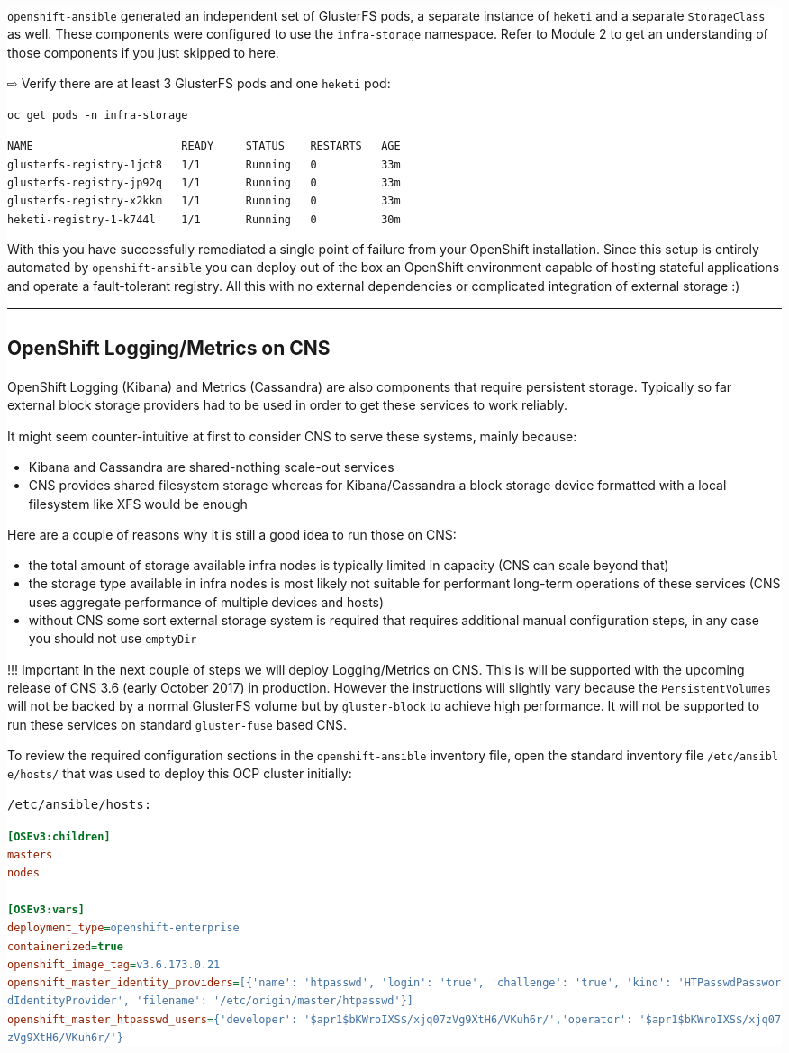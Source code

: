 `openshift-ansible` generated an independent set of GlusterFS pods, a separate instance of `heketi` and a separate `StorageClass` as well. These components were configured to use the `infra-storage` namespace. Refer to Module 2 to get an understanding of those components if you just skipped to here.

&#8680; Verify there are at least 3 GlusterFS pods and one `heketi` pod:

    oc get pods -n infra-storage

~~~~
NAME                       READY     STATUS    RESTARTS   AGE
glusterfs-registry-1jct8   1/1       Running   0          33m
glusterfs-registry-jp92q   1/1       Running   0          33m
glusterfs-registry-x2kkm   1/1       Running   0          33m
heketi-registry-1-k744l    1/1       Running   0          30m
~~~~

With this you have successfully remediated a single point of failure from your OpenShift installation. Since this setup is entirely automated by `openshift-ansible` you can deploy out of the box an OpenShift environment capable of hosting stateful applications and operate a fault-tolerant registry. All this with no external dependencies or complicated integration of external storage :)

---

OpenShift Logging/Metrics on CNS
--------------------------------

OpenShift Logging (Kibana) and Metrics (Cassandra) are also components that require persistent storage. Typically so far external block storage providers had to be used in order to get these services to work reliably.

It might seem counter-intuitive at first to consider CNS to serve these systems, mainly because:

  - Kibana and Cassandra are shared-nothing scale-out services
  - CNS provides shared filesystem storage whereas for Kibana/Cassandra a block storage device formatted with a local filesystem like XFS would be enough

Here are a couple of reasons why it is still a good idea to run those on CNS:

  - the total amount of storage available infra nodes is typically limited in capacity (CNS can scale beyond that)
  - the storage type available in infra nodes is most likely not suitable for performant long-term operations of these services (CNS uses aggregate performance of multiple devices and hosts)
  - without CNS some sort external storage system is required that requires additional manual configuration steps, in any case you should not use `emptyDir`

!!! Important
    In the next couple of steps we will deploy Logging/Metrics on CNS. This is will be supported with the upcoming release of CNS 3.6 (early October 2017) in production. However the instructions will slightly vary because the `PersistentVolumes` will not be backed by a normal GlusterFS volume but by `gluster-block` to achieve high performance.
    It will not be supported to run these services on standard `gluster-fuse` based CNS.

To review the required configuration sections in the `openshift-ansible` inventory file, open the standard inventory file `/etc/ansible/hosts/` that was used to deploy this OCP cluster initially:

<kbd>/etc/ansible/hosts:</kbd>
~~~~ini hl_lines="16 17 19 20"
[OSEv3:children]
masters
nodes

[OSEv3:vars]
deployment_type=openshift-enterprise
containerized=true
openshift_image_tag=v3.6.173.0.21
openshift_master_identity_providers=[{'name': 'htpasswd', 'login': 'true', 'challenge': 'true', 'kind': 'HTPasswdPasswordIdentityProvider', 'filename': '/etc/origin/master/htpasswd'}]
openshift_master_htpasswd_users={'developer': '$apr1$bKWroIXS$/xjq07zVg9XtH6/VKuh6r/','operator': '$apr1$bKWroIXS$/xjq07zVg9XtH6/VKuh6r/'}
~~~~